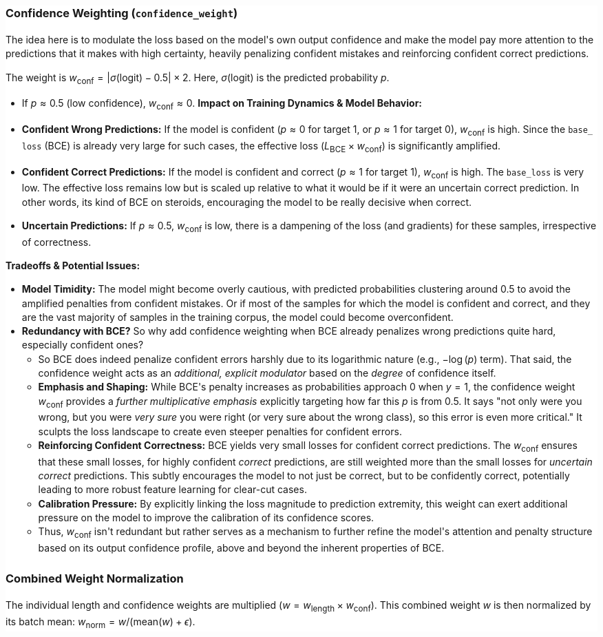 ### **Confidence Weighting (`confidence_weight`)**

The idea here is to modulate the loss based on the model's own output confidence and make the model pay more attention to the predictions that it makes with high certainty, heavily penalizing confident mistakes and reinforcing confident correct predictions.

The weight is $w_{\text{conf}} = |\sigma(\text{logit}) - 0.5| \times 2$. Here, $\sigma(\text{logit})$ is the predicted probability $p$.
* If $p \approx 0.5$ (low confidence), $w_{\text{conf}} \approx 0$.
**Impact on Training Dynamics & Model Behavior:**
* **Confident Wrong Predictions:** If the model is confident ($p \approx 0$ for target 1, or $p \approx 1$ for target 0), $w_{\text{conf}}$ is high. Since the `base_loss` (BCE) is already very large for such cases, the effective loss ($L_{\text{BCE}} \times w_{\text{conf}}$) is significantly amplified.

* **Confident Correct Predictions:** If the model is confident and correct ($p \approx 1$ for target 1), $w_{\text{conf}}$ is high. The `base_loss` is very low. The effective loss remains low but is scaled up relative to what it would be if it were an uncertain correct prediction. In other words, its kind of BCE on steroids, encouraging the model to be really decisive when correct.
* **Uncertain Predictions:** If $p \approx 0.5$, $w_{\text{conf}}$ is low, there is a dampening of the loss (and gradients) for these samples, irrespective of correctness.

**Tradeoffs & Potential Issues:**
* **Model Timidity:** The model might become overly cautious, with predicted probabilities clustering around 0.5 to avoid the amplified penalties from confident mistakes. Or if most of the samples for which the model is confident and correct, and they are the vast majority of samples in the training corpus, the model could become overconfident. 
* **Redundancy with BCE?** So why add confidence weighting when BCE already penalizes wrong predictions quite hard, especially confident ones?
    * So BCE does indeed penalize confident errors harshly due to its logarithmic nature (e.g., $-\log(p)$ term). That said, the confidence weight acts as an *additional, explicit modulator* based on the *degree* of confidence itself.
    * **Emphasis and Shaping:** While BCE's penalty increases as probabilities approach 0 when $y=1$, the confidence weight $w_{\text{conf}}$ provides a *further multiplicative emphasis* explicitly targeting how far this $p$ is from $0.5$. It says "not only were you wrong, but you were *very sure* you were right (or very sure about the wrong class), so this error is even more critical." It sculpts the loss landscape to create even steeper penalties for confident errors.
    * **Reinforcing Confident Correctness:** BCE yields very small losses for confident correct predictions. The $w_{\text{conf}}$ ensures that these small losses, for highly confident *correct* predictions, are still weighted more than the small losses for *uncertain correct* predictions. This subtly encourages the model to not just be correct, but to be confidently correct, potentially leading to more robust feature learning for clear-cut cases.
    * **Calibration Pressure:** By explicitly linking the loss magnitude to prediction extremity, this weight can exert additional pressure on the model to improve the calibration of its confidence scores.
    * Thus, $w_{\text{conf}}$ isn't redundant but rather serves as a mechanism to further refine the model's attention and penalty structure based on its output confidence profile, above and beyond the inherent properties of BCE.

### **Combined Weight Normalization**

The individual length and confidence weights are multiplied ($w = w_{\text{length}} \times w_{\text{conf}}$). This combined weight $w$ is then normalized by its batch mean: $w_{\text{norm}} = w / (\text{mean}(w) + \epsilon)$.

